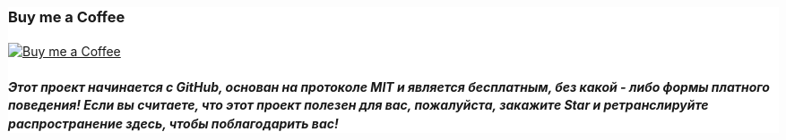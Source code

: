 
### Buy me a Coffee

<a href="https://www.buymeacoffee.com/SunoApi" target="_blank"><img src="https://sunoapi.net/images/donate.jpg" alt="Buy me a Coffee" style="max-width: 100%;"></a>


##### Этот проект начинается с GitHub, основан на протоколе MIT и является бесплатным, без какой - либо формы платного поведения! Если вы считаете, что этот проект полезен для вас, пожалуйста, закажите Star и ретранслируйте распространение здесь, чтобы поблагодарить вас!

